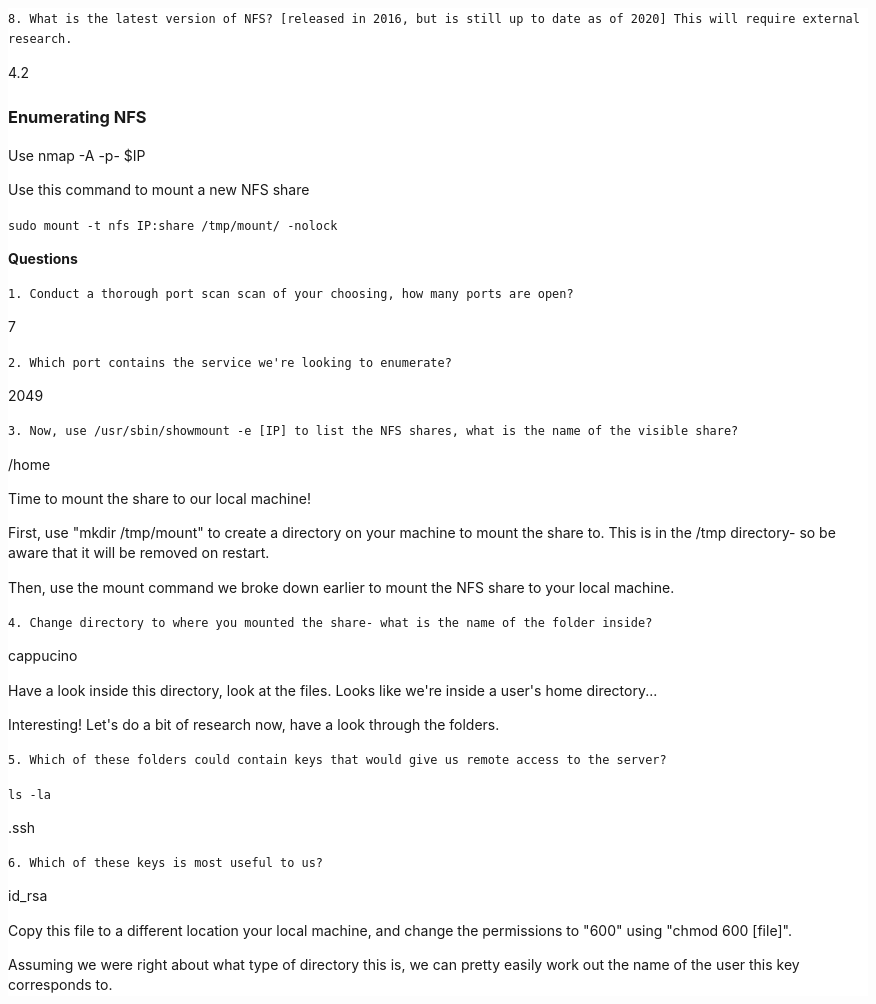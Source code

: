	8. What is the latest version of NFS? [released in 2016, but is still up to date as of 2020] This will require external research.

4.2

### Enumerating NFS

Use nmap -A -p- $IP

Use this command to mount a new NFS share

```
sudo mount -t nfs IP:share /tmp/mount/ -nolock
```

**Questions**

	1. Conduct a thorough port scan scan of your choosing, how many ports are open?

7

	2. Which port contains the service we're looking to enumerate?

2049

	3. Now, use /usr/sbin/showmount -e [IP] to list the NFS shares, what is the name of the visible share?

/home

Time to mount the share to our local machine!

First, use "mkdir /tmp/mount" to create a directory on your machine to mount the share to. This is in the /tmp directory- so be aware that it will be removed on restart.

Then, use the mount command we broke down earlier to mount the NFS share to your local machine. 

	4. Change directory to where you mounted the share- what is the name of the folder inside?

cappucino

Have a look inside this directory, look at the files. Looks like  we're inside a user's home directory...

Interesting! Let's do a bit of research now, have a look through the folders. 

	5. Which of these folders could contain keys that would give us remote access to the server?

```
ls -la
```

.ssh

	6. Which of these keys is most useful to us?

id_rsa

Copy this file to a different location your local machine, and change the permissions to "600" using "chmod 600 [file]".

Assuming we were right about what type of directory this is, we can pretty easily work out the name of the user this key corresponds to.
